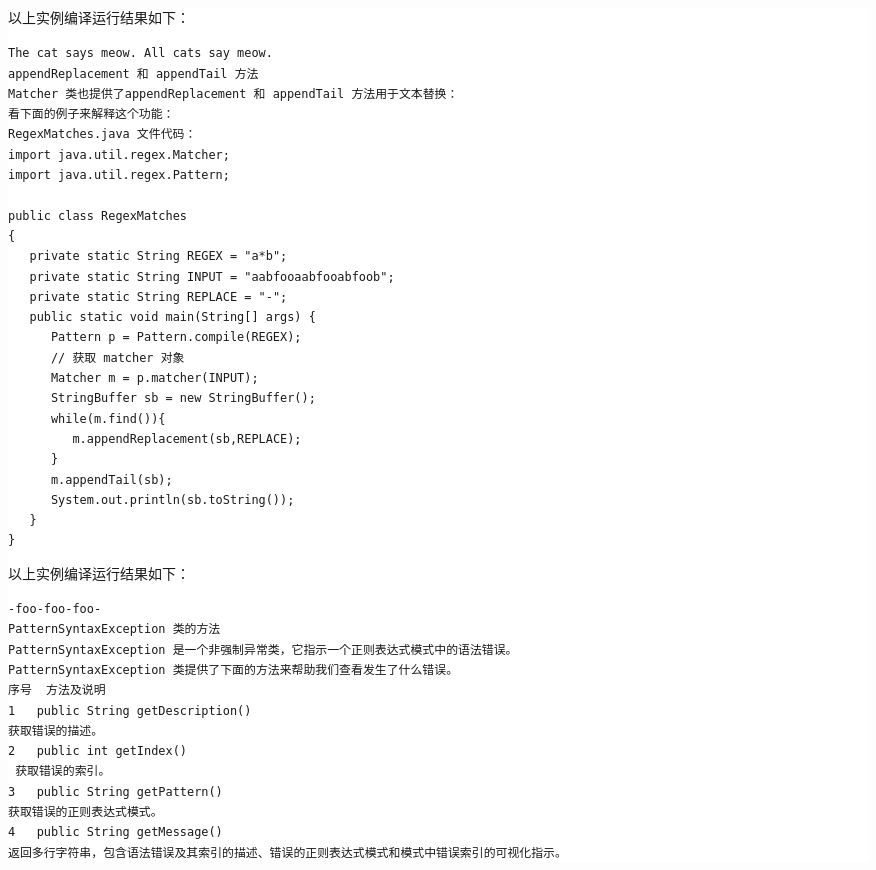 以上实例编译运行结果如下：

	The cat says meow. All cats say meow.
	appendReplacement 和 appendTail 方法
	Matcher 类也提供了appendReplacement 和 appendTail 方法用于文本替换：
	看下面的例子来解释这个功能：
	RegexMatches.java 文件代码：
	import java.util.regex.Matcher;
	import java.util.regex.Pattern;
	 
	public class RegexMatches
	{
	   private static String REGEX = "a*b";
	   private static String INPUT = "aabfooaabfooabfoob";
	   private static String REPLACE = "-";
	   public static void main(String[] args) {
	      Pattern p = Pattern.compile(REGEX);
	      // 获取 matcher 对象
	      Matcher m = p.matcher(INPUT);
	      StringBuffer sb = new StringBuffer();
	      while(m.find()){
	         m.appendReplacement(sb,REPLACE);
	      }
	      m.appendTail(sb);
	      System.out.println(sb.toString());
	   }
	}

以上实例编译运行结果如下：
	
	-foo-foo-foo-
	PatternSyntaxException 类的方法
	PatternSyntaxException 是一个非强制异常类，它指示一个正则表达式模式中的语法错误。
	PatternSyntaxException 类提供了下面的方法来帮助我们查看发生了什么错误。
	序号	方法及说明
	1	public String getDescription()
	获取错误的描述。
	2	public int getIndex() 
	 获取错误的索引。
	3	public String getPattern() 
	获取错误的正则表达式模式。
	4	public String getMessage() 
	返回多行字符串，包含语法错误及其索引的描述、错误的正则表达式模式和模式中错误索引的可视化指示。